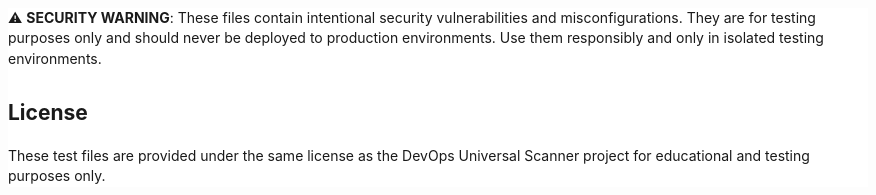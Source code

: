 ⚠️ **SECURITY WARNING**: These files contain intentional security vulnerabilities and misconfigurations. They are for testing purposes only and should never be deployed to production environments. Use them responsibly and only in isolated testing environments.

## License

These test files are provided under the same license as the DevOps Universal Scanner project for educational and testing purposes only.
